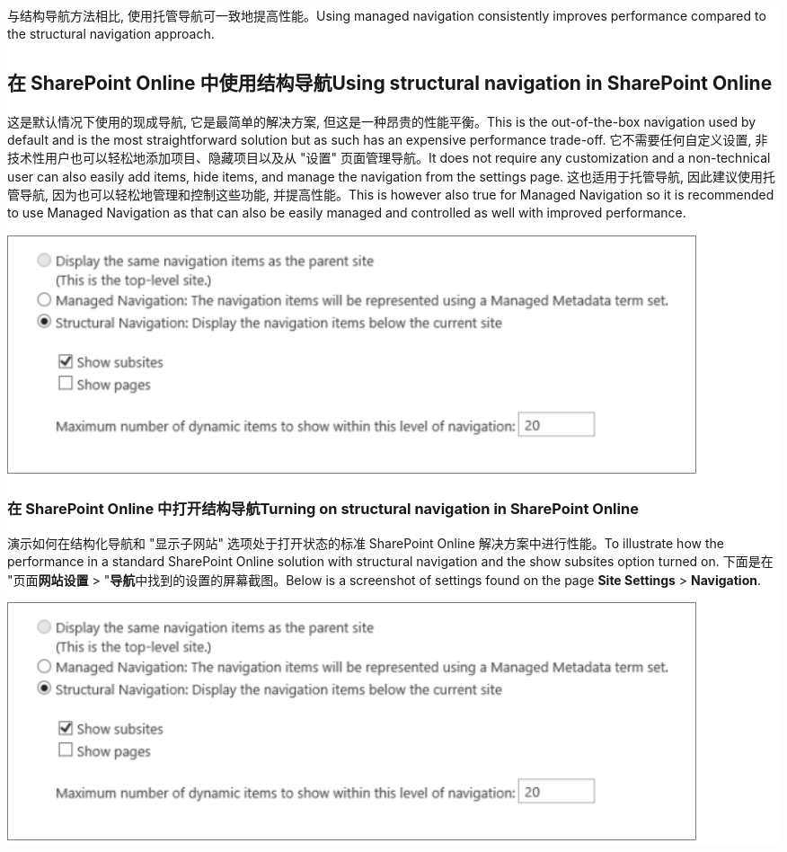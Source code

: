 <span data-ttu-id="2b0de-188">与结构导航方法相比, 使用托管导航可一致地提高性能。</span><span class="sxs-lookup"><span data-stu-id="2b0de-188">Using managed navigation consistently improves performance compared to the structural navigation approach.</span></span>
  
## <a name="using-structural-navigation-in-sharepoint-online"></a><span data-ttu-id="2b0de-189">在 SharePoint Online 中使用结构导航</span><span class="sxs-lookup"><span data-stu-id="2b0de-189">Using structural navigation in SharePoint Online</span></span>

<span data-ttu-id="2b0de-190">这是默认情况下使用的现成导航, 它是最简单的解决方案, 但这是一种昂贵的性能平衡。</span><span class="sxs-lookup"><span data-stu-id="2b0de-190">This is the out-of-the-box navigation used by default and is the most straightforward solution but as such has an expensive performance trade-off.</span></span> <span data-ttu-id="2b0de-191">它不需要任何自定义设置, 非技术性用户也可以轻松地添加项目、隐藏项目以及从 "设置" 页面管理导航。</span><span class="sxs-lookup"><span data-stu-id="2b0de-191">It does not require any customization and a non-technical user can also easily add items, hide items, and manage the navigation from the settings page.</span></span> <span data-ttu-id="2b0de-192">这也适用于托管导航, 因此建议使用托管导航, 因为也可以轻松地管理和控制这些功能, 并提高性能。</span><span class="sxs-lookup"><span data-stu-id="2b0de-192">This is however also true for Managed Navigation so it is recommended to use Managed Navigation as that can also be easily managed and controlled as well with improved performance.</span></span>

![选择了 "显示子网站" 的结构导航](media/SPONavOptionsStructuredShowSubsites.png)
  
### <a name="turning-on-structural-navigation-in-sharepoint-online"></a><span data-ttu-id="2b0de-194">在 SharePoint Online 中打开结构导航</span><span class="sxs-lookup"><span data-stu-id="2b0de-194">Turning on structural navigation in SharePoint Online</span></span>

<span data-ttu-id="2b0de-195">演示如何在结构化导航和 "显示子网站" 选项处于打开状态的标准 SharePoint Online 解决方案中进行性能。</span><span class="sxs-lookup"><span data-stu-id="2b0de-195">To illustrate how the performance in a standard SharePoint Online solution with structural navigation and the show subsites option turned on.</span></span> <span data-ttu-id="2b0de-196">下面是在 "页面**网站设置** \> "**导航**中找到的设置的屏幕截图。</span><span class="sxs-lookup"><span data-stu-id="2b0de-196">Below is a screenshot of settings found on the page **Site Settings** \> **Navigation**.</span></span>
  
![显示子网站的屏幕截图](media/5b6a8841-34ed-4f61-b6d3-9d3e78d393e7.png)